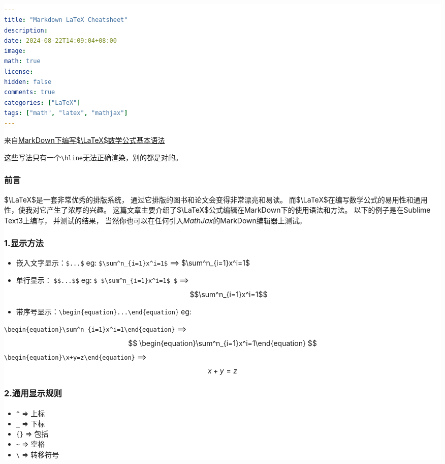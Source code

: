 ```yaml
---
title: "Markdown LaTeX Cheatsheet"
description: 
date: 2024-08-22T14:09:04+08:00
image: 
math: true
license: 
hidden: false
comments: true
categories: ["LaTeX"]
tags: ["math", "latex", "mathjax"]
---
```


来自[MarkDown下编写$\LaTeX$数学公式基本语法](https://github.com/robinchu/blog/blob/master/MarkDown%E4%B8%8B%E7%BC%96%E5%86%99LaTeX%E6%95%B0%E5%AD%A6%E5%85%AC%E5%BC%8F%E5%9F%BA%E6%9C%AC%E8%AF%AD%E6%B3%95.md)

这些写法只有一个`\hline`无法正确渲染，别的都是对的。

### 前言

$\LaTeX$是一套非常优秀的排版系统， 通过它排版的图书和论文会变得非常漂亮和易读。 而$\LaTeX$在编写数学公式的易用性和通用性，使我对它产生了浓厚的兴趣。 这篇文章主要介绍了$\LaTeX$公式编辑在MarkDown下的使用语法和方法。
以下的例子是在Sublime Text3上编写， 并测试的结果， 当然你也可以在任何引入$MathJax$的MarkDown编辑器上测试。

### 1.显示方法

* 嵌入文字显示：`$...$`
eg: `$\sum^n_{i=1}x^i=1$` ==> $\sum^n_{i=1}x^i=1$

* 单行显示： `$$...$$`
eg: `$ $\sum^n_{i=1}x^i=1$ $` ==> $$\sum^n_{i=1}x^i=1$$

* 带序号显示：`\begin{equation}...\end{equation}`
eg:

`\begin{equation}\sum^n_{i=1}x^i=1\end{equation}` ==>
$$
\begin{equation}\sum^n_{i=1}x^i=1\end{equation}
$$
`\begin{equation}\x+y=z\end{equation}` ==>
$$
\begin{equation}x+y=z\end{equation}
$$

### 2.通用显示规则

* `^` => 上标
* `_` => 下标
* `{}` => 包括
* `~` => 空格
* `\` => 转移符号


[^1]: [LaTeX符号集文档](http://www.littlenote.cn/wp-content/uploads/2016/01/LaTeX_Symbols.pdf)
[^2]: [LaTeX符号表](http://blog.sina.com.cn/s/blog_642075770100u0np.html)
[^3]: [MathJax基本结构](http://meta.math.stackexchange.com/questions/5020/mathjax-basic-tutorial-and-quick-reference)